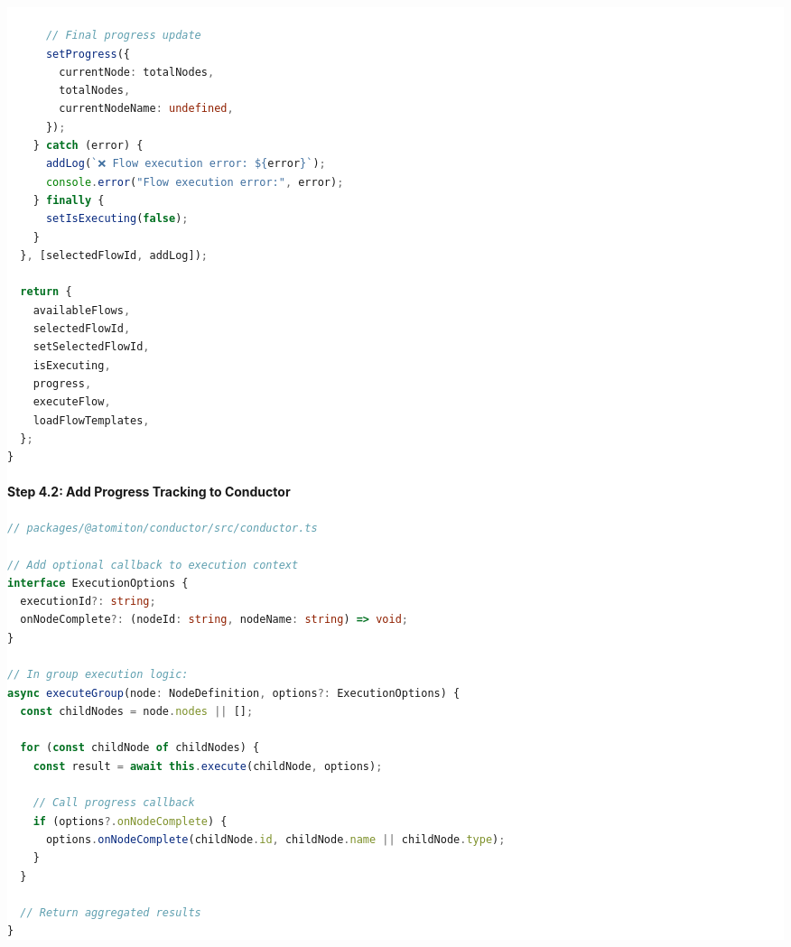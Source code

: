 ```typescript

      // Final progress update
      setProgress({
        currentNode: totalNodes,
        totalNodes,
        currentNodeName: undefined,
      });
    } catch (error) {
      addLog(`❌ Flow execution error: ${error}`);
      console.error("Flow execution error:", error);
    } finally {
      setIsExecuting(false);
    }
  }, [selectedFlowId, addLog]);

  return {
    availableFlows,
    selectedFlowId,
    setSelectedFlowId,
    isExecuting,
    progress,
    executeFlow,
    loadFlowTemplates,
  };
}
```

#### Step 4.2: Add Progress Tracking to Conductor

```typescript
// packages/@atomiton/conductor/src/conductor.ts

// Add optional callback to execution context
interface ExecutionOptions {
  executionId?: string;
  onNodeComplete?: (nodeId: string, nodeName: string) => void;
}

// In group execution logic:
async executeGroup(node: NodeDefinition, options?: ExecutionOptions) {
  const childNodes = node.nodes || [];

  for (const childNode of childNodes) {
    const result = await this.execute(childNode, options);

    // Call progress callback
    if (options?.onNodeComplete) {
      options.onNodeComplete(childNode.id, childNode.name || childNode.type);
    }
  }

  // Return aggregated results
}
```
